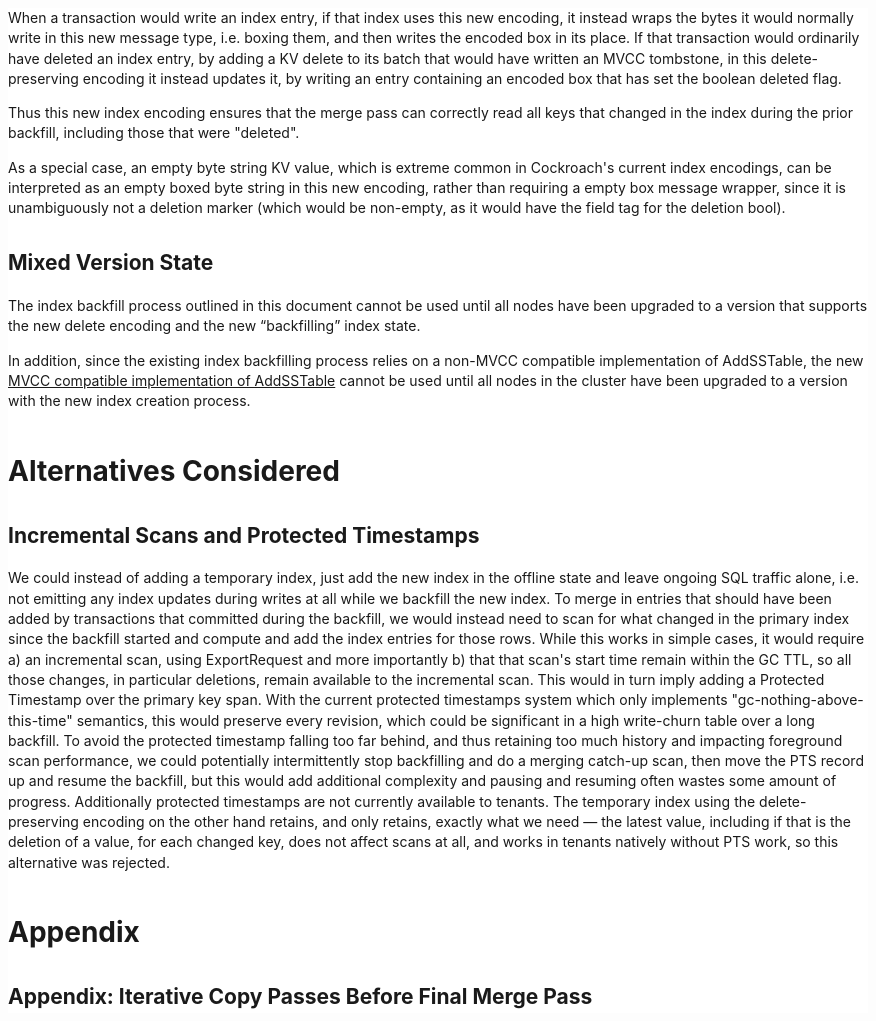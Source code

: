 When a transaction would write an index entry, if that index uses this new encoding, it instead wraps the bytes it would normally write in this new message type, i.e. boxing them, and then writes the encoded box in its place. If that transaction would ordinarily have deleted an index entry, by adding a KV delete to its batch that would have written an MVCC tombstone, in this delete-preserving encoding it instead updates it, by writing an entry containing an encoded box that has set the boolean deleted flag.

Thus this new index encoding ensures that the merge pass can correctly read all keys that changed in the index during the prior backfill, including those that were "deleted".

As a special case, an empty byte string KV value, which is extreme common in Cockroach's current index encodings, can be interpreted as an empty boxed byte string in this new encoding, rather than requiring a empty box message wrapper, since it is unambiguously not a deletion marker (which would be non-empty, as it would have the field tag for the deletion bool).

## Mixed Version State
The index backfill process outlined in this document cannot be used until all nodes have been upgraded to a version that supports the new delete encoding and the new “backfilling” index state. 

In addition, since the existing index backfilling process relies on a non-MVCC compatible implementation of AddSSTable, the new [MVCC compatible implementation of AddSSTable](https://github.com/cockroachdb/cockroach/issues/70422) cannot be used until all nodes in the cluster have been upgraded to a version with the new index creation process. 

# Alternatives Considered
## Incremental Scans and Protected Timestamps

We could instead of adding a temporary index, just add the new index in the offline state and leave ongoing SQL traffic alone, i.e. not emitting any index updates during writes at all while we backfill the new index. To merge in entries that should have been added by transactions that committed during the backfill, we would instead need to scan for what changed in the primary index since the backfill started and compute and add the index entries for those rows. While this works in simple cases, it would require a) an incremental scan, using ExportRequest and more importantly b) that that scan's start time remain within the GC TTL, so all those changes, in particular deletions, remain available to the incremental scan. This would in turn imply adding a Protected Timestamp over the primary key span. With the current protected timestamps system which only implements "gc-nothing-above-this-time" semantics, this would preserve every revision, which could be significant in a high write-churn table over a long backfill. To avoid the protected timestamp falling too far behind, and thus retaining too much history and impacting foreground scan performance, we could potentially intermittently stop backfilling and do a merging catch-up scan, then move the PTS record up and resume the backfill, but this would add additional complexity and pausing and resuming often wastes some amount of progress. Additionally protected timestamps are not currently available to tenants. The temporary index using the delete-preserving encoding on the other hand retains, and only retains, exactly what we need — the latest value, including if that is the deletion of a value, for each changed key, does not affect scans at all, and works in tenants natively without PTS work, so this alternative was rejected.

# Appendix
## Appendix: Iterative Copy Passes Before Final Merge Pass
